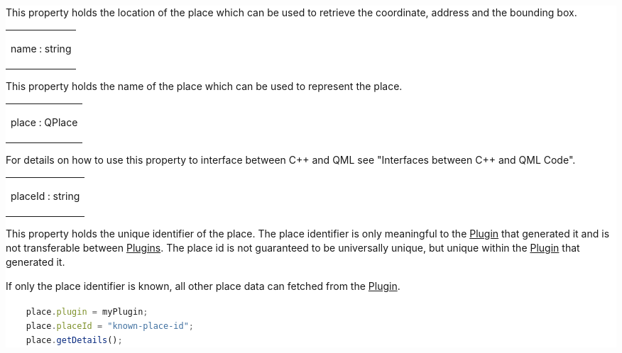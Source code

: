 This property holds the location of the place which can be used to retrieve the coordinate, address and the bounding box.

<table>
<colgroup>
<col width="100%" />
</colgroup>
<tbody>
<tr class="odd">
<td><p><span id="name-prop"></span><span class="name">name</span> : <span class="type">string</span></p></td>
</tr>
</tbody>
</table>

This property holds the name of the place which can be used to represent the place.

<table>
<colgroup>
<col width="100%" />
</colgroup>
<tbody>
<tr class="odd">
<td><p><span id="place-prop"></span><span class="name">place</span> : <span class="type">QPlace</span></p></td>
</tr>
</tbody>
</table>

For details on how to use this property to interface between C++ and QML see "Interfaces between C++ and QML Code".

<table>
<colgroup>
<col width="100%" />
</colgroup>
<tbody>
<tr class="odd">
<td><p><span id="placeId-prop"></span><span class="name">placeId</span> : <span class="type">string</span></p></td>
</tr>
</tbody>
</table>

This property holds the unique identifier of the place. The place identifier is only meaningful to the [Plugin](../QtLocation.Plugin/index.html) that generated it and is not transferable between [Plugins](../QtLocation.Plugin/index.html). The place id is not guaranteed to be universally unique, but unique within the [Plugin](../QtLocation.Plugin/index.html) that generated it.

If only the place identifier is known, all other place data can fetched from the [Plugin](../QtLocation.Plugin/index.html).

``` qml
    place.plugin = myPlugin;
    place.placeId = "known-place-id";
    place.getDetails();
```
